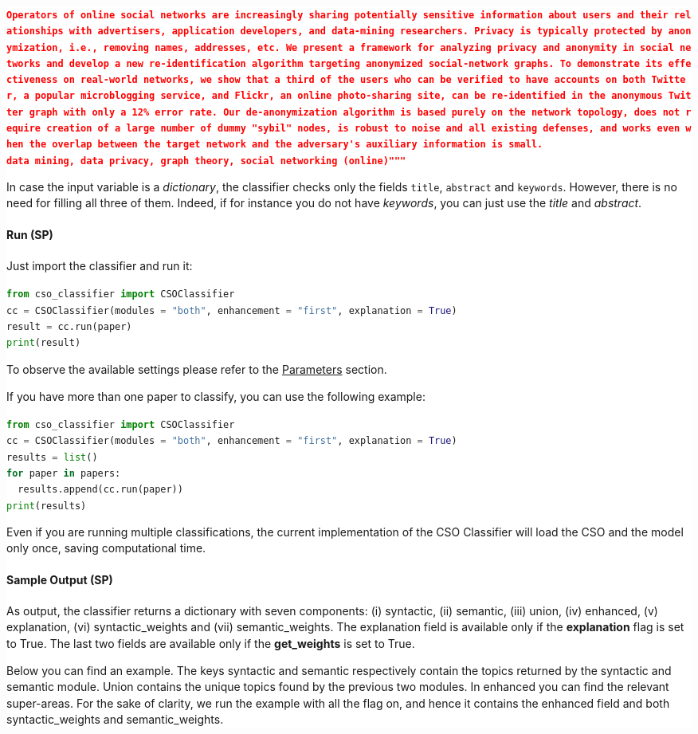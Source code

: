 ```json
Operators of online social networks are increasingly sharing potentially sensitive information about users and their relationships with advertisers, application developers, and data-mining researchers. Privacy is typically protected by anonymization, i.e., removing names, addresses, etc. We present a framework for analyzing privacy and anonymity in social networks and develop a new re-identification algorithm targeting anonymized social-network graphs. To demonstrate its effectiveness on real-world networks, we show that a third of the users who can be verified to have accounts on both Twitter, a popular microblogging service, and Flickr, an online photo-sharing site, can be re-identified in the anonymous Twitter graph with only a 12% error rate. Our de-anonymization algorithm is based purely on the network topology, does not require creation of a large number of dummy "sybil" nodes, is robust to noise and all existing defenses, and works even when the overlap between the target network and the adversary's auxiliary information is small.
data mining, data privacy, graph theory, social networking (online)"""
```

In case the input variable is a *dictionary*, the classifier checks only the fields ```title```, ```abstract``` and ```keywords```. However, there is no need for filling all three of them. Indeed, if for instance you do not have *keywords*, you can just use the *title* and *abstract*.

#### Run (SP)

Just import the classifier and run it:

```python
from cso_classifier import CSOClassifier
cc = CSOClassifier(modules = "both", enhancement = "first", explanation = True)
result = cc.run(paper)
print(result)
```

To observe the available settings please refer to the [Parameters](#parameters) section.

If you have more than one paper to classify, you can use the following example:

```python
from cso_classifier import CSOClassifier
cc = CSOClassifier(modules = "both", enhancement = "first", explanation = True)
results = list()
for paper in papers:
  results.append(cc.run(paper))
print(results)
```

Even if you are running multiple classifications, the current implementation of the CSO Classifier will load the CSO and the model only once, saving computational time.

#### Sample Output (SP)

As output, the classifier returns a dictionary with seven components: (i) syntactic, (ii) semantic, (iii) union, (iv) enhanced, (v) explanation, (vi) syntactic_weights and (vii) semantic_weights. The explanation field is available only if the **explanation** flag is set to True. The last two fields are available only if the **get_weights** is set to True.

Below you can find an example. The keys syntactic and semantic respectively contain the topics returned by the syntactic and semantic module. Union contains the unique topics found by the previous two modules. In enhanced you can find the relevant super-areas. For the sake of clarity, we run the example with all the flag on, and hence it contains the enhanced field and both syntactic_weights and semantic_weights.
